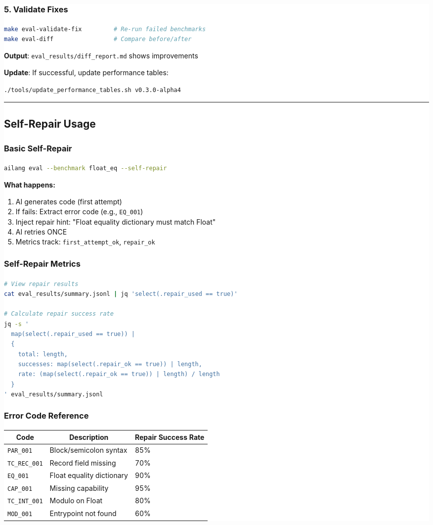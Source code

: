 ### 5. Validate Fixes
```bash
make eval-validate-fix         # Re-run failed benchmarks
make eval-diff                 # Compare before/after
```

**Output**: `eval_results/diff_report.md` shows improvements

**Update**: If successful, update performance tables:
```bash
./tools/update_performance_tables.sh v0.3.0-alpha4
```

---

## Self-Repair Usage

### Basic Self-Repair
```bash
ailang eval --benchmark float_eq --self-repair
```

**What happens:**
1. AI generates code (first attempt)
2. If fails: Extract error code (e.g., `EQ_001`)
3. Inject repair hint: "Float equality dictionary must match Float"
4. AI retries ONCE
5. Metrics track: `first_attempt_ok`, `repair_ok`

### Self-Repair Metrics
```bash
# View repair results
cat eval_results/summary.jsonl | jq 'select(.repair_used == true)'

# Calculate repair success rate
jq -s '
  map(select(.repair_used == true)) |
  {
    total: length,
    successes: map(select(.repair_ok == true)) | length,
    rate: (map(select(.repair_ok == true)) | length) / length
  }
' eval_results/summary.jsonl
```

### Error Code Reference

| Code | Description | Repair Success Rate |
|------|-------------|---------------------|
| `PAR_001` | Block/semicolon syntax | 85% |
| `TC_REC_001` | Record field missing | 70% |
| `EQ_001` | Float equality dictionary | 90% |
| `CAP_001` | Missing capability | 95% |
| `TC_INT_001` | Modulo on Float | 80% |
| `MOD_001` | Entrypoint not found | 60% |
